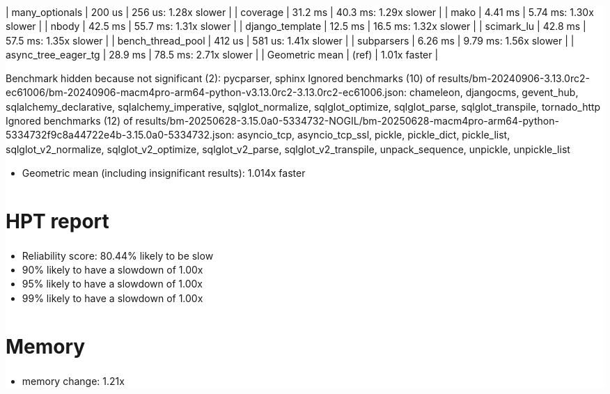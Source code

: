 | many_optionals                   | 200 us                                                         | 256 us: 1.28x slower                                                    |
| coverage                         | 31.2 ms                                                        | 40.3 ms: 1.29x slower                                                   |
| mako                             | 4.41 ms                                                        | 5.74 ms: 1.30x slower                                                   |
| nbody                            | 42.5 ms                                                        | 55.7 ms: 1.31x slower                                                   |
| django_template                  | 12.5 ms                                                        | 16.5 ms: 1.32x slower                                                   |
| scimark_lu                       | 42.8 ms                                                        | 57.5 ms: 1.35x slower                                                   |
| bench_thread_pool                | 412 us                                                         | 581 us: 1.41x slower                                                    |
| subparsers                       | 6.26 ms                                                        | 9.79 ms: 1.56x slower                                                   |
| async_tree_eager_tg              | 28.9 ms                                                        | 78.5 ms: 2.71x slower                                                   |
| Geometric mean                   | (ref)                                                          | 1.01x faster                                                            |

Benchmark hidden because not significant (2): pycparser, sphinx
Ignored benchmarks (10) of results/bm-20240906-3.13.0rc2-ec61006/bm-20240906-macm4pro-arm64-python-v3.13.0rc2-3.13.0rc2-ec61006.json: chameleon, djangocms, gevent_hub, sqlalchemy_declarative, sqlalchemy_imperative, sqlglot_normalize, sqlglot_optimize, sqlglot_parse, sqlglot_transpile, tornado_http
Ignored benchmarks (12) of results/bm-20250628-3.15.0a0-5334732-NOGIL/bm-20250628-macm4pro-arm64-python-5334732f9c8a44722e4b-3.15.0a0-5334732.json: asyncio_tcp, asyncio_tcp_ssl, pickle, pickle_dict, pickle_list, sqlglot_v2_normalize, sqlglot_v2_optimize, sqlglot_v2_parse, sqlglot_v2_transpile, unpack_sequence, unpickle, unpickle_list

- Geometric mean (including insignificant results): 1.014x faster

# HPT report

- Reliability score: 80.44% likely to be slow
- 90% likely to have a slowdown of 1.00x
- 95% likely to have a slowdown of 1.00x
- 99% likely to have a slowdown of 1.00x

# Memory
- memory change: 1.21x